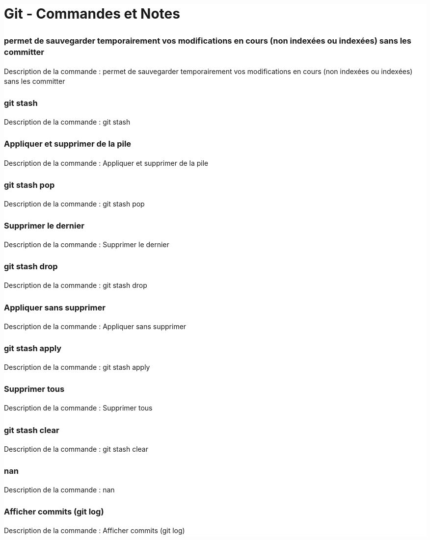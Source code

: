 # Git - Commandes et Notes

### permet de sauvegarder temporairement vos modifications en cours (non indexées ou indexées) sans les committer

Description de la commande : permet de sauvegarder temporairement vos modifications en cours (non indexées ou indexées) sans les committer

### git stash

Description de la commande : git stash

### Appliquer et supprimer de la pile

Description de la commande : Appliquer et supprimer de la pile

### git stash pop

Description de la commande : git stash pop

### Supprimer le dernier

Description de la commande : Supprimer le dernier

### git stash drop

Description de la commande : git stash drop

### Appliquer sans supprimer

Description de la commande : Appliquer sans supprimer

### git stash apply

Description de la commande : git stash apply

### Supprimer tous

Description de la commande : Supprimer tous

### git stash clear

Description de la commande : git stash clear

### nan

Description de la commande : nan

### Afficher commits (git log)

Description de la commande : Afficher commits (git log)
